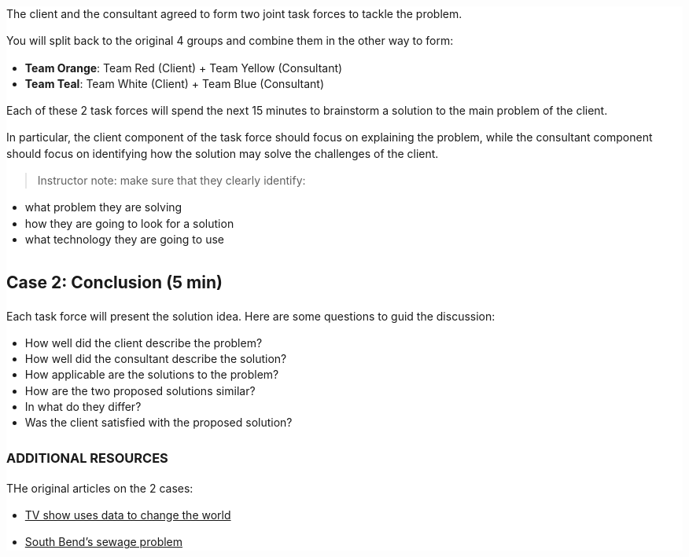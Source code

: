 The client and the consultant agreed to form two joint task forces to tackle the problem.

You will split back to the original 4 groups and combine them in the other way to form:

- **Team Orange**: Team Red (Client) + Team Yellow (Consultant)
- **Team Teal**:   Team White (Client) + Team Blue (Consultant)

Each of these 2 task forces will spend the next 15 minutes to brainstorm a solution to the main problem of the client.

In particular, the client component of the task force should focus on explaining the problem, while the consultant component should focus on identifying how the solution may solve the challenges of the client.

> Instructor note: make sure that they clearly identify:
>
- what problem they are solving
- how they are going to look for a solution
- what technology they are going to use

<a name="conclusion"></a>
## Case 2: Conclusion (5 min)

Each task force will present the solution idea. Here are some questions to guid the discussion:

- How well did the client describe the problem?
- How well did the consultant describe the solution?
- How applicable are the solutions to the problem?
- How are the two proposed solutions similar?
- In what do they differ?
- Was the client satisfied with the proposed solution?


### ADDITIONAL RESOURCES

THe original articles on the 2 cases:
- [TV show uses data to change the world](https://gigaom.com/2012/08/11/how-indias-favorite-tv-show-uses-data-to-change-the-world/)

- [South Bend’s sewage problem](https://gigaom.com/2012/08/30/managing-sewage-like-traffic-thanks-to-data/)

